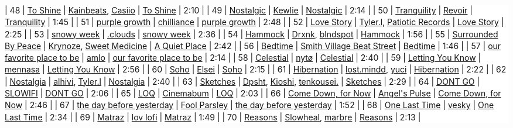 | 48 | [To Shine](https://open.spotify.com/track/4UV7EFHkc4VXLzPBBO5Lma) | [Kainbeats](https://open.spotify.com/artist/4n9z9czt00gzw36hdoVU3G), [Casiio](https://open.spotify.com/artist/5zUSfxfP1NETZiaWt0Ui0a) | [To Shine](https://open.spotify.com/album/3C3z0Eqo12DRR7jmIWtVDG) | 2:10 |
| 49 | [Nostalgic](https://open.spotify.com/track/0gShSKd5JDBfFMl0EqvuxK) | [Kewlie](https://open.spotify.com/artist/3Nu9d1nTBjPHOfI9HccCrZ) | [Nostalgic](https://open.spotify.com/album/7MGe4JJ95PZeUNQXZLvGT3) | 2:14 |
| 50 | [Tranquility](https://open.spotify.com/track/0jqjqBUWQPhRhXSvOKuCt0) | [Revoir](https://open.spotify.com/artist/7FBH8ul4xUiYw1eYeBJs1f) | [Tranquility](https://open.spotify.com/album/1WcLIYOZ3B4tUloloJFuFt) | 1:45 |
| 51 | [purple growth](https://open.spotify.com/track/2pWoOr9umRytPP9jfQUD4K) | [chilliance](https://open.spotify.com/artist/6C1x6L8cNFWEw8fbnocXZC) | [purple growth](https://open.spotify.com/album/62gXgpJMgOYFirMW4N6KvK) | 2:48 |
| 52 | [Love Story](https://open.spotify.com/track/7n0HKMgjMj0H4kggQSqwMs) | [Tyler.l](https://open.spotify.com/artist/4k4EIaXDU8iKDBMRhrV6Ic), [Patiotic Records](https://open.spotify.com/artist/7nxdGB1ERSodMHz0rYUXkQ) | [Love Story](https://open.spotify.com/album/2ykh3o87AiCm1lbHgnqNwQ) | 2:25 |
| 53 | [snowy week](https://open.spotify.com/track/0kcLM1DDWj4pwKOn0F3psz) | [.clouds](https://open.spotify.com/artist/6Ha1LtNwHLYtdp84uDru1b) | [snowy week](https://open.spotify.com/album/3sHNhJh2lVTXZeDwmabo9g) | 2:36 |
| 54 | [Hammock](https://open.spotify.com/track/1NlTg4tyPrVnikFfRZwSxi) | [Drxnk](https://open.spotify.com/artist/0wN7ALPeSqOb16sG7vl4RC), [blndspot](https://open.spotify.com/artist/4YYlHGxwQoGgtikHADECAn) | [Hammock](https://open.spotify.com/album/3Tt0Gdzf79pI5mF7EQ6jcg) | 1:56 |
| 55 | [Surrounded By Peace](https://open.spotify.com/track/3kzt3J8XZfFklQvJ2rHOFM) | [Krynoze](https://open.spotify.com/artist/3iGthn6RykA9JUHnilAIr0), [Sweet Medicine](https://open.spotify.com/artist/0CF9CnQbK6uS8u78KVnIPv) | [A Quiet Place](https://open.spotify.com/album/6qddHV8GGqTuSawsntlL5k) | 2:42 |
| 56 | [Bedtime](https://open.spotify.com/track/7cVjv0GxWjypzCOKfyVbog) | [Smith Village Beat Street](https://open.spotify.com/artist/40rTd7D3ud1Q9BB4Qop0WF) | [Bedtime](https://open.spotify.com/album/3z9AaoxJb8ZPW8RUH8QGlc) | 1:46 |
| 57 | [our favorite place to be](https://open.spotify.com/track/28NaHO2RkAK4x4VlZfmJpW) | [amlo](https://open.spotify.com/artist/3tnECtf0aO6jeCJOXHKMg4) | [our favorite place to be](https://open.spotify.com/album/3q9PyK6ZPaCvMmkYOYybQJ) | 2:14 |
| 58 | [Celestial](https://open.spotify.com/track/2wQEhPop1Cg6WzCjJgeACB) | [nytø](https://open.spotify.com/artist/1HZSZHE4C1vJymt4CWEfHH) | [Celestial](https://open.spotify.com/album/7F7vjQDEGp9wcNjkUz7HK9) | 2:40 |
| 59 | [Letting You Know](https://open.spotify.com/track/1s1bUlSPztqpgKGTdpc2PD) | [mennasa](https://open.spotify.com/artist/3J5F3p73CQAPPPbQzlLHUk) | [Letting You Know](https://open.spotify.com/album/0MtI7XE2yinw8ikKZbiEws) | 2:56 |
| 60 | [Soho](https://open.spotify.com/track/2yJDn9TaQUvzp270288w57) | [Elsei](https://open.spotify.com/artist/50w62qMAnHcGIIFsUdEReo) | [Soho](https://open.spotify.com/album/06EDjtO2drh3Gixr7He7is) | 2:15 |
| 61 | [Hibernation](https://open.spotify.com/track/1NRckgkHUFQbhCfL5cDEIb) | [lost.mindd](https://open.spotify.com/artist/6MzDAmtVfhn4nnlAhE4Ewa), [yuci](https://open.spotify.com/artist/1cy1yUgQmLN4ycPmd72w7G) | [Hibernation](https://open.spotify.com/album/5g62t14tjogUDm9CZ4i6Lf) | 2:22 |
| 62 | [Nostalgia](https://open.spotify.com/track/03R7TPNChFDktLOnDfbB6P) | [alhivi](https://open.spotify.com/artist/7ulf45VD9Q3ZazcIG3v79P), [Tyler.l](https://open.spotify.com/artist/4k4EIaXDU8iKDBMRhrV6Ic) | [Nostalgia](https://open.spotify.com/album/2DLSlxFfpKf5RjjJPPbMxV) | 2:40 |
| 63 | [Sketches](https://open.spotify.com/track/0zrA7mY6vysGHGJgjU156J) | [Dpsht](https://open.spotify.com/artist/2VhyMRukJ2e1CgZ6k7Tux3), [Kioshi](https://open.spotify.com/artist/3x4WC9oAvyfIFf3bta4fzt), [tenkousei.](https://open.spotify.com/artist/2eSSdM2jPcCHpN4ple7x6N) | [Sketches](https://open.spotify.com/album/30DtQXsS1wHnspQpMXGdSi) | 2:29 |
| 64 | [DONT GO](https://open.spotify.com/track/5v6GGRV3xNSvSYNfTCzKmS) | [SLOWIFI](https://open.spotify.com/artist/6eUzsh8B4bKK2pUFD2eGQm) | [DONT GO](https://open.spotify.com/album/6XcVXWPZhfY0QfNUuCQFxz) | 2:06 |
| 65 | [LOQ](https://open.spotify.com/track/7LekUd5YXvEQGl3fgaFZID) | [Cinemabum](https://open.spotify.com/artist/55q2Jq49hjetS8XiEZZ1Xg) | [LOQ](https://open.spotify.com/album/567jBgBT2qgSTXLQdZe1o0) | 2:03 |
| 66 | [Come Down, for Now](https://open.spotify.com/track/07U50Pzu6ZmqXOCWgIXUIb) | [Angel's Pulse](https://open.spotify.com/artist/5wg3xOzYEtJriJs7OFp3Fb) | [Come Down, for Now](https://open.spotify.com/album/1hlxYWIwgjJg8Msq24UB95) | 2:46 |
| 67 | [the day before yesterday](https://open.spotify.com/track/34sygkJSBdYrLfe8GWYDFm) | [Fool Parsley](https://open.spotify.com/artist/53YSV4G2czMnVwx5s6bmIZ) | [the day before yesterday](https://open.spotify.com/album/1biIfLil6eY0B7qvo6hYUD) | 1:52 |
| 68 | [One Last Time](https://open.spotify.com/track/0FRgXeGLC5k0kOqEpnBUWn) | [vesky](https://open.spotify.com/artist/2zIECsUpk7rCi0zhXBvF7L) | [One Last Time](https://open.spotify.com/album/0LRN7uZKp3N1QRhIwTnl5C) | 2:34 |
| 69 | [Matraz](https://open.spotify.com/track/0EExX0iMNhZmHM4rqDOrJU) | [lov lofi](https://open.spotify.com/artist/15fMojo8Cll6nbSpkxSUJ9) | [Matraz](https://open.spotify.com/album/2txrxySHANr9oGVC4w6i3X) | 1:49 |
| 70 | [Reasons](https://open.spotify.com/track/2KyN9XxbvyP1UurbDocnUn) | [Slowheal](https://open.spotify.com/artist/6XfzIkZ3Qel4Lvhba67CqC), [marbre](https://open.spotify.com/artist/2blo5YYX36yUbDlleqNSA7) | [Reasons](https://open.spotify.com/album/7zJdDoFIxqO0bbkg7vuasC) | 2:13 |